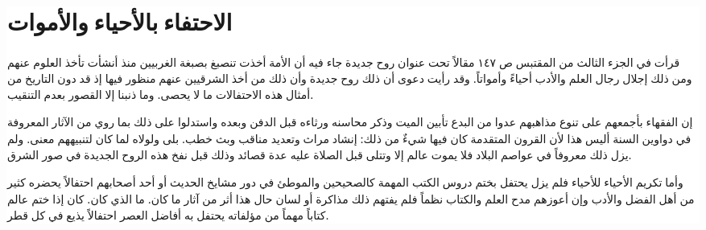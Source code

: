 
#  الاحتفاء بالأحياء والأموات 


 قرأت في الجزء الثالث من المقتبس ص  ١٤٧  مقالاً تحت عنوان روح جديدة جاء فيه أن الأمة أخذت تنصبغ بصبغة الغربيين منذ أنشأت تأخذ العلوم عنهم ومن ذلك إجلال رجال العلم والأدب أحياءً وأمواتاً. وقد رأيت دعوى أن ذلك روح جديدة وأن ذلك من أخذ الشرقيين عنهم منظور فيها إذ قد دون التاريخ من أمثال هذه الاحتفالات ما لا يحصى. وما ذنبنا إلا القصور بعدم التنقيب. 

 إن الفقهاء بأجمعهم على تنوع مذاهبهم عدوا من البدع تأبين الميت وذكر محاسنه ورثاءه قبل الدفن وبعده واستدلوا على ذلك بما روي من الآثار المعروفة في دواوين السنة أليس هذا لأن القرون المتقدمة كان فيها شيءٌ من ذلك: إنشاد مراث وتعديد مناقب وبث خطب. بلى ولولاه لما كان لتنبيههم معنى. ولم يزل ذلك معروفاً في عواصم البلاد فلا يموت عالم إلا وتتلى قبل الصلاة عليه عدة قصائد وذلك قبل نفخ هذه الروح الجديدة في صور الشرق. 

 وأما تكريم الأحياء للأحياء فلم يزل يحتفل بختم دروس الكتب المهمة كالصحيحين والموطئ في دور مشايخ الحديث أو  أحد  أصحابهم احتفالاً يحضره كثير من أهل الفضل والأدب وإن أعوزهم مدح العلم والكتاب نظماً فلم يفتهم ذلك مذاكرة أو لسان حال هذا أثر من آثار ما كان. ما الذي كان. كان إذا ختم عالم كتاباً مهماً من مؤلفاته يحتفل به أفاضل العصر احتفالاً يذيع في كل قطر. 

